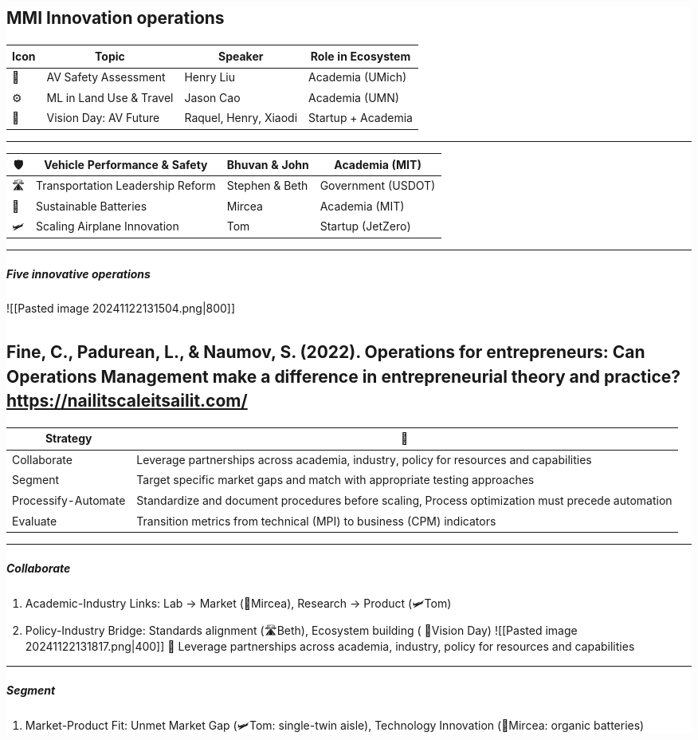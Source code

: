 ## MMI Innovation operations 


| Icon | Topic                   | Speaker               | Role in Ecosystem   |
| ---- | ----------------------- | --------------------- | ------------------- |
| 🚗   | AV Safety Assessment    | Henry Liu             | Academia (UMich)    |
| ⚙️   | ML in Land Use & Travel | Jason Cao             | Academia (UMN)      |
| 💼   | Vision Day: AV Future   | Raquel, Henry, Xiaodi | Startup  + Academia |

---

| 🛡️ | Vehicle Performance & Safety     | Bhuvan & John  | Academia (MIT)     |
| --- | -------------------------------- | -------------- | ------------------ |
| 🛣️ | Transportation Leadership Reform | Stephen & Beth | Government (USDOT) |
| 🔋  | Sustainable Batteries            | Mircea         | Academia (MIT)     |
| 🛩️ | Scaling Airplane Innovation      | Tom            | Startup (JetZero)  |

---
##### Five innovative operations

![[Pasted image 20241122131504.png|800]]

Fine, C., Padurean, L., & Naumov, S. (2022). Operations for entrepreneurs: Can Operations Management make a difference in entrepreneurial theory and practice?
https://nailitscaleitsailit.com/
---

| Strategy            | 🔑                                                                                               |
| ------------------- | ------------------------------------------------------------------------------------------------ |
| Collaborate         | Leverage partnerships across academia, industry, policy for resources and capabilities           |
| Segment             | Target specific market gaps and match with appropriate testing approaches                        |
| Processify-Automate | Standardize and document procedures before scaling, Process optimization must precede automation |
| Evaluate            | Transition metrics from technical (MPI) to business (CPM) indicators                             |

--- 
##### Collaborate

1. Academic-Industry Links: Lab → Market (🔋Mircea), Research → Product (🛩️Tom)
   
2. Policy-Industry Bridge: Standards alignment (🛣️Beth), Ecosystem building ( 💼Vision Day)
![[Pasted image 20241122131817.png|400]]
🔑 Leverage partnerships across academia, industry, policy for resources and capabilities

---
##### Segment
1. Market-Product Fit: Unmet Market Gap (🛩️Tom: single-twin aisle), Technology Innovation (🔋Mircea: organic batteries)
   
